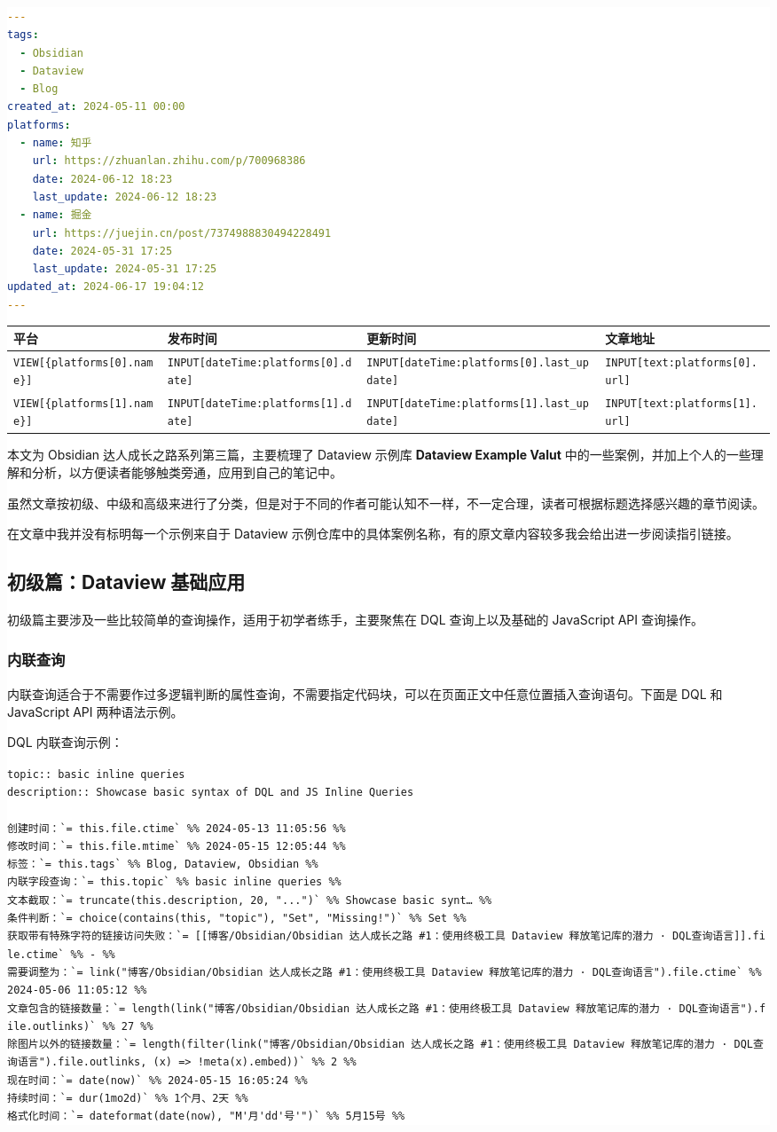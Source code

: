 ```yaml
---
tags:
  - Obsidian
  - Dataview
  - Blog
created_at: 2024-05-11 00:00
platforms:
  - name: 知乎
    url: https://zhuanlan.zhihu.com/p/700968386
    date: 2024-06-12 18:23
    last_update: 2024-06-12 18:23
  - name: 掘金
    url: https://juejin.cn/post/7374988830494228491
    date: 2024-05-31 17:25
    last_update: 2024-05-31 17:25
updated_at: 2024-06-17 19:04:12
---
```


| 平台                        | 发布时间                            | 更新时间                                   | 文章地址                       |
|:--------------------------- |:----------------------------------- |:------------------------------------------ |:------------------------------ |
| `VIEW[{platforms[0].name}]` | `INPUT[dateTime:platforms[0].date]` | `INPUT[dateTime:platforms[0].last_update]` | `INPUT[text:platforms[0].url]` |
| `VIEW[{platforms[1].name}]` | `INPUT[dateTime:platforms[1].date]` | `INPUT[dateTime:platforms[1].last_update]` | `INPUT[text:platforms[1].url]` |

本文为 Obsidian 达人成长之路系列第三篇，主要梳理了 Dataview 示例库 **Dataview Example Valut** 中的一些案例，并加上个人的一些理解和分析，以方便读者能够触类旁通，应用到自己的笔记中。

虽然文章按初级、中级和高级来进行了分类，但是对于不同的作者可能认知不一样，不一定合理，读者可根据标题选择感兴趣的章节阅读。

在文章中我并没有标明每一个示例来自于 Dataview 示例仓库中的具体案例名称，有的原文章内容较多我会给出进一步阅读指引链接。

## 初级篇：Dataview 基础应用

初级篇主要涉及一些比较简单的查询操作，适用于初学者练手，主要聚焦在 DQL 查询上以及基础的 JavaScript API 查询操作。

### 内联查询

内联查询适合于不需要作过多逻辑判断的属性查询，不需要指定代码块，可以在页面正文中任意位置插入查询语句。下面是 DQL 和 JavaScript API 两种语法示例。

DQL 内联查询示例：

````
topic:: basic inline queries
description:: Showcase basic syntax of DQL and JS Inline Queries

创建时间：`= this.file.ctime` %% 2024-05-13 11:05:56 %%
修改时间：`= this.file.mtime` %% 2024-05-15 12:05:44 %%
标签：`= this.tags` %% Blog, Dataview, Obsidian %%
内联字段查询：`= this.topic` %% basic inline queries %%
文本截取：`= truncate(this.description, 20, "...")` %% Showcase basic synt… %%
条件判断：`= choice(contains(this, "topic"), "Set", "Missing!")` %% Set %%
获取带有特殊字符的链接访问失败：`= [[博客/Obsidian/Obsidian 达人成长之路 #1：使用终极工具 Dataview 释放笔记库的潜力 · DQL查询语言]].file.ctime` %% - %%
需要调整为：`= link("博客/Obsidian/Obsidian 达人成长之路 #1：使用终极工具 Dataview 释放笔记库的潜力 · DQL查询语言").file.ctime` %% 2024-05-06 11:05:12 %%
文章包含的链接数量：`= length(link("博客/Obsidian/Obsidian 达人成长之路 #1：使用终极工具 Dataview 释放笔记库的潜力 · DQL查询语言").file.outlinks)` %% 27 %%
除图片以外的链接数量：`= length(filter(link("博客/Obsidian/Obsidian 达人成长之路 #1：使用终极工具 Dataview 释放笔记库的潜力 · DQL查询语言").file.outlinks, (x) => !meta(x).embed))` %% 2 %%
现在时间：`= date(now)` %% 2024-05-15 16:05:24 %%
持续时间：`= dur(1mo2d)` %% 1个月、2天 %%
格式化时间：`= dateformat(date(now), "M'月'dd'号'")` %% 5月15号 %%
````
